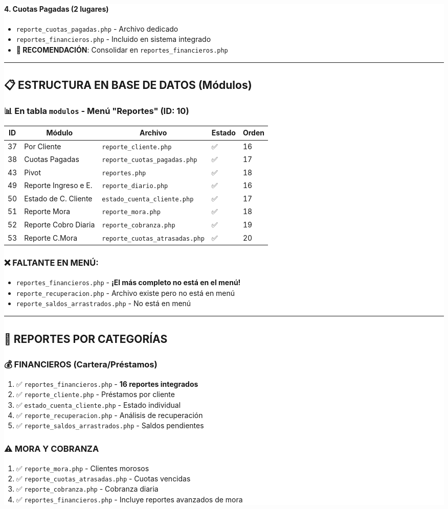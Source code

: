 #### **4. Cuotas Pagadas (2 lugares)**
- `reporte_cuotas_pagadas.php` - Archivo dedicado
- `reportes_financieros.php` - Incluido en sistema integrado
- **🎯 RECOMENDACIÓN**: Consolidar en `reportes_financieros.php`

---

## 📋 **ESTRUCTURA EN BASE DE DATOS (Módulos)**

### **📊 En tabla `modulos` - Menú "Reportes" (ID: 10)**

| ID | Módulo | Archivo | Estado | Orden |
|----|--------|---------|--------|-------|
| 37 | Por Cliente | `reporte_cliente.php` | ✅ | 16 |
| 38 | Cuotas Pagadas | `reporte_cuotas_pagadas.php` | ✅ | 17 |
| 43 | Pivot | `reportes.php` | ✅ | 18 |
| 49 | Reporte Ingreso e E. | `reporte_diario.php` | ✅ | 16 |
| 50 | Estado de C. Cliente | `estado_cuenta_cliente.php` | ✅ | 17 |
| 51 | Reporte Mora | `reporte_mora.php` | ✅ | 18 |
| 52 | Reporte Cobro Diaria | `reporte_cobranza.php` | ✅ | 19 |
| 53 | Reporte C.Mora | `reporte_cuotas_atrasadas.php` | ✅ | 20 |

### **❌ FALTANTE EN MENÚ:**
- `reportes_financieros.php` - **¡El más completo no está en el menú!**
- `reporte_recuperacion.php` - Archivo existe pero no está en menú
- `reporte_saldos_arrastrados.php` - No está en menú

---

## 🎯 **REPORTES POR CATEGORÍAS**

### **💰 FINANCIEROS (Cartera/Préstamos)**
1. ✅ `reportes_financieros.php` - **16 reportes integrados**
2. ✅ `reporte_cliente.php` - Préstamos por cliente
3. ✅ `estado_cuenta_cliente.php` - Estado individual
4. ✅ `reporte_recuperacion.php` - Análisis de recuperación
5. ✅ `reporte_saldos_arrastrados.php` - Saldos pendientes

### **⚠️ MORA Y COBRANZA**
1. ✅ `reporte_mora.php` - Clientes morosos
2. ✅ `reporte_cuotas_atrasadas.php` - Cuotas vencidas
3. ✅ `reporte_cobranza.php` - Cobranza diaria
4. ✅ `reportes_financieros.php` - Incluye reportes avanzados de mora
